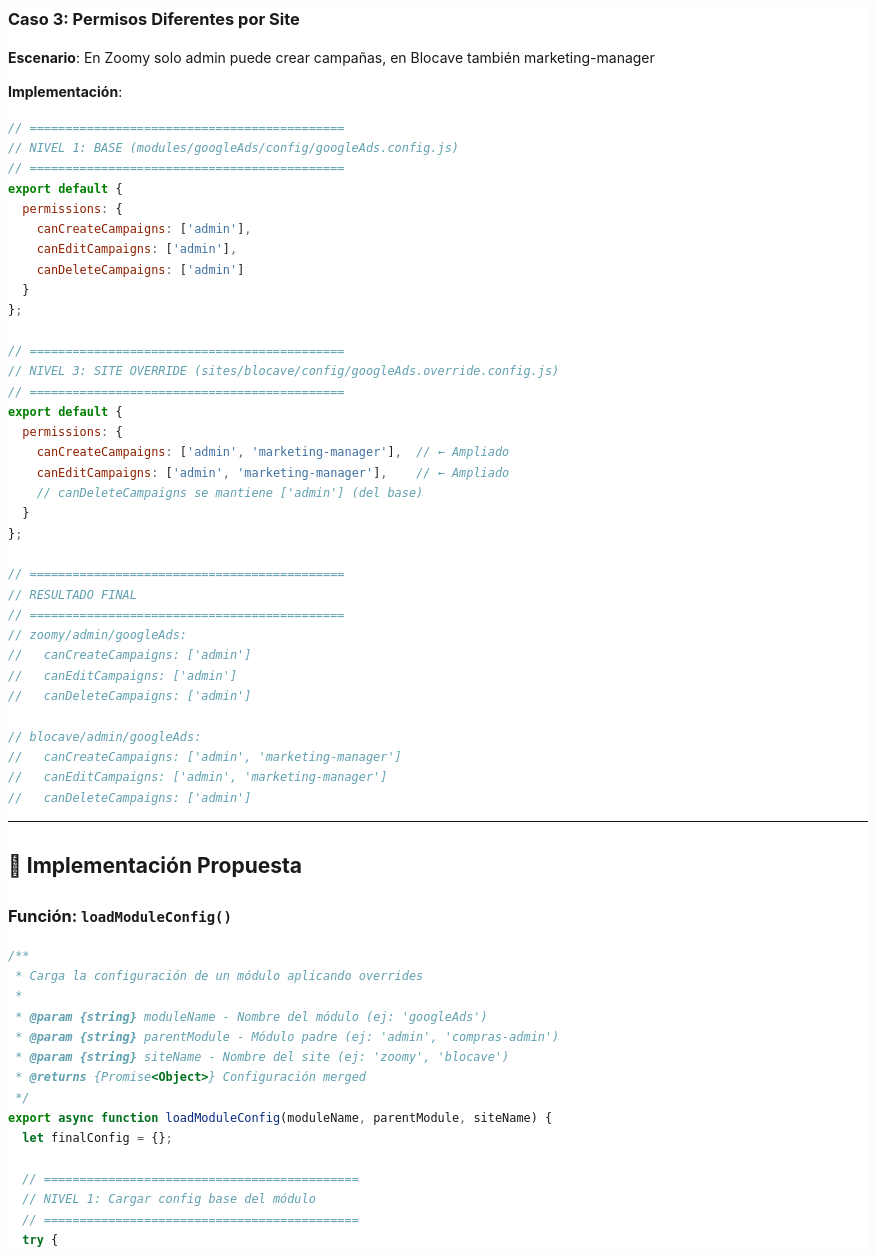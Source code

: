 ### Caso 3: Permisos Diferentes por Site

**Escenario**: En Zoomy solo admin puede crear campañas, en Blocave también marketing-manager

**Implementación**:

```javascript
// ============================================
// NIVEL 1: BASE (modules/googleAds/config/googleAds.config.js)
// ============================================
export default {
  permissions: {
    canCreateCampaigns: ['admin'],
    canEditCampaigns: ['admin'],
    canDeleteCampaigns: ['admin']
  }
};

// ============================================
// NIVEL 3: SITE OVERRIDE (sites/blocave/config/googleAds.override.config.js)
// ============================================
export default {
  permissions: {
    canCreateCampaigns: ['admin', 'marketing-manager'],  // ← Ampliado
    canEditCampaigns: ['admin', 'marketing-manager'],    // ← Ampliado
    // canDeleteCampaigns se mantiene ['admin'] (del base)
  }
};

// ============================================
// RESULTADO FINAL
// ============================================
// zoomy/admin/googleAds:
//   canCreateCampaigns: ['admin']
//   canEditCampaigns: ['admin']
//   canDeleteCampaigns: ['admin']

// blocave/admin/googleAds:
//   canCreateCampaigns: ['admin', 'marketing-manager']
//   canEditCampaigns: ['admin', 'marketing-manager']
//   canDeleteCampaigns: ['admin']
```

---

## 🔧 Implementación Propuesta

### Función: `loadModuleConfig()`

```javascript
/**
 * Carga la configuración de un módulo aplicando overrides
 * 
 * @param {string} moduleName - Nombre del módulo (ej: 'googleAds')
 * @param {string} parentModule - Módulo padre (ej: 'admin', 'compras-admin')
 * @param {string} siteName - Nombre del site (ej: 'zoomy', 'blocave')
 * @returns {Promise<Object>} Configuración merged
 */
export async function loadModuleConfig(moduleName, parentModule, siteName) {
  let finalConfig = {};
  
  // ============================================
  // NIVEL 1: Cargar config base del módulo
  // ============================================
  try {
```